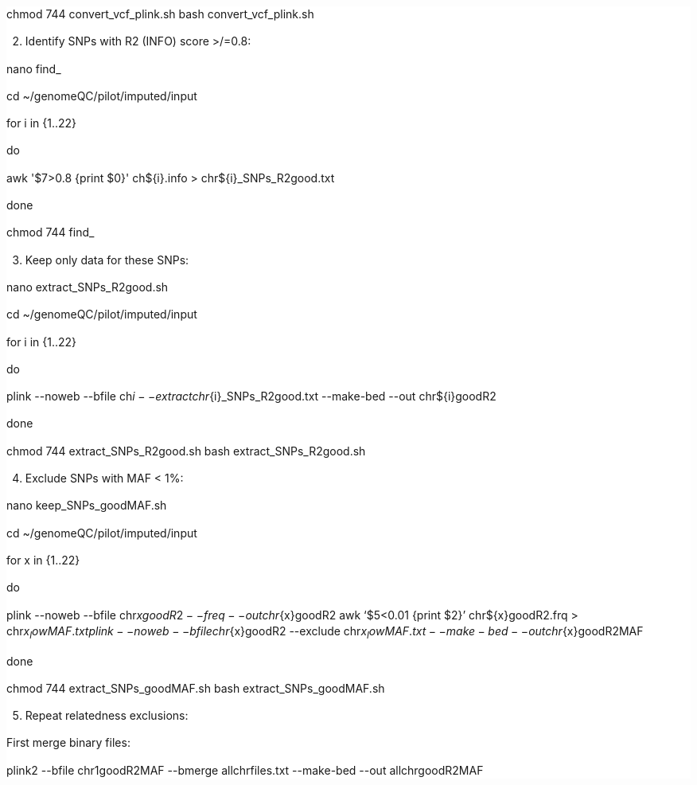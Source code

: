 chmod 744 convert_vcf_plink.sh
bash convert_vcf_plink.sh


2. Identify SNPs with R2 (INFO) score >/=0.8:

nano find_

cd ~/genomeQC/pilot/imputed/input

for i in {1..22}

do

awk '$7>0.8 {print $0}' ch${i}.info > chr${i}_SNPs_R2good.txt

done

chmod 744 find_


3. Keep only data for these SNPs:

nano extract_SNPs_R2good.sh

cd ~/genomeQC/pilot/imputed/input

for i in {1..22}

do

plink --noweb --bfile ch${i} --extract chr${i}_SNPs_R2good.txt --make-bed --out chr${i}goodR2

done

chmod 744 extract_SNPs_R2good.sh
bash extract_SNPs_R2good.sh


4.  Exclude SNPs with MAF < 1%:

nano keep_SNPs_goodMAF.sh

cd ~/genomeQC/pilot/imputed/input

for x in {1..22}

do

plink --noweb --bfile chr${x}goodR2 --freq --out chr${x}goodR2
awk ‘$5<0.01 {print $2}’ chr${x}goodR2.frq > chr${x}_lowMAF.txt
plink --noweb --bfile chr${x}goodR2 --exclude chr${x}_lowMAF.txt --make-bed --out chr${x}goodR2MAF

done

chmod 744 extract_SNPs_goodMAF.sh
bash extract_SNPs_goodMAF.sh


5. Repeat relatedness exclusions:

First merge binary files:

plink2 --bfile chr1goodR2MAF --bmerge allchrfiles.txt --make-bed --out allchrgoodR2MAF
